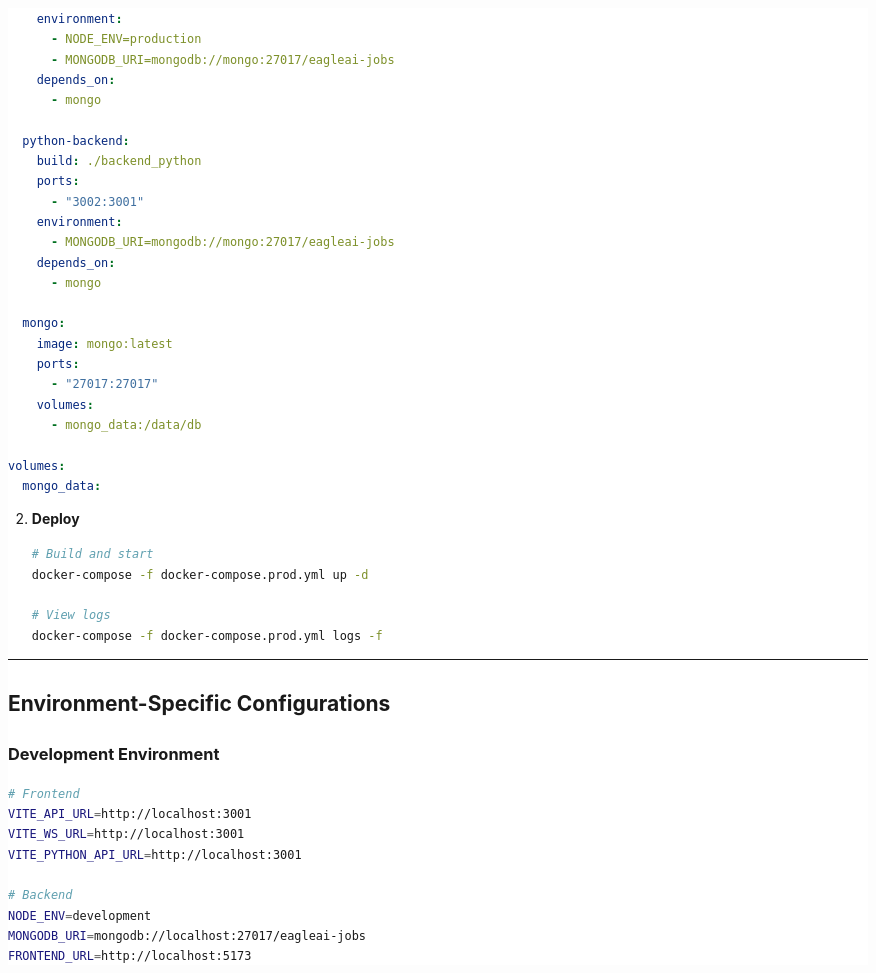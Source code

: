    ```yaml
       environment:
         - NODE_ENV=production
         - MONGODB_URI=mongodb://mongo:27017/eagleai-jobs
       depends_on:
         - mongo
     
     python-backend:
       build: ./backend_python
       ports:
         - "3002:3001"
       environment:
         - MONGODB_URI=mongodb://mongo:27017/eagleai-jobs
       depends_on:
         - mongo
     
     mongo:
       image: mongo:latest
       ports:
         - "27017:27017"
       volumes:
         - mongo_data:/data/db
   
   volumes:
     mongo_data:
   ```

2. **Deploy**
   ```bash
   # Build and start
   docker-compose -f docker-compose.prod.yml up -d
   
   # View logs
   docker-compose -f docker-compose.prod.yml logs -f
   ```

---

## Environment-Specific Configurations

### Development Environment
```bash
# Frontend
VITE_API_URL=http://localhost:3001
VITE_WS_URL=http://localhost:3001
VITE_PYTHON_API_URL=http://localhost:3001

# Backend
NODE_ENV=development
MONGODB_URI=mongodb://localhost:27017/eagleai-jobs
FRONTEND_URL=http://localhost:5173
```
